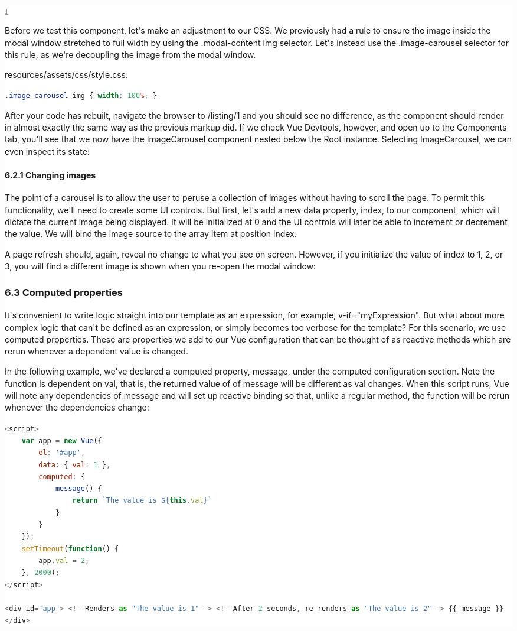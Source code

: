 』

Before we test this component, let's make an adjustment to our CSS. We previously had a rule to ensure the image inside the modal window stretched to full width by using the .modal-content img selector. Let's instead use the .image-carousel selector for this rule, as we're decoupling the image from the modal window.

resources/assets/css/style.css:

```css
.image-carousel img { width: 100%; }
```

After your code has rebuilt, navigate the browser to /listing/1 and you should see no difference, as the component should render in almost exactly the same way as the previous markup did. If we check Vue Devtools, however, and open up to the Components tab, you'll see that we now have the ImageCarousel component nested below the Root instance. Selecting ImageCarousel, we can even inspect its state:

#### 6.2.1 Changing images

The point of a carousel is to allow the user to peruse a collection of images without having to scroll the page. To permit this functionality, we'll need to create some UI controls. But first, let's add a new data property, index, to our component, which will dictate the current image being displayed. It will be initialized at 0 and the UI controls will later be able to increment or decrement the value. We will bind the image source to the array item at position index.

A page refresh should, again, reveal no change to what you see on screen. However, if you initialize the value of index to 1, 2, or 3, you will find a different image is shown when you re-open the modal window:

### 6.3 Computed properties

It's convenient to write logic straight into our template as an expression, for example, v-if="myExpression". But what about more complex logic that can't be defined as an expression, or simply becomes too verbose for the template? For this scenario, we use computed properties. These are properties we add to our Vue configuration that can be thought of as reactive methods which are rerun whenever a dependent value is changed.

In the following example, we've declared a computed property, message, under the computed configuration section. Note the function is dependent on val, that is, the returned value of of message will be different as val changes. When this script runs, Vue will note any dependencies of message and will set up reactive binding so that, unlike a regular method, the function will be rerun whenever the dependencies change:

```js
<script> 
    var app = new Vue({ 
        el: '#app', 
        data: { val: 1 }, 
        computed: { 
            message() { 
                return `The value is ${this.val}` 
            } 
        } 
    }); 
    setTimeout(function() { 
        app.val = 2; 
    }, 2000); 
</script> 

<div id="app"> <!--Renders as "The value is 1"--> <!--After 2 seconds, re-renders as "The value is 2"--> {{ message }} </div>
```
